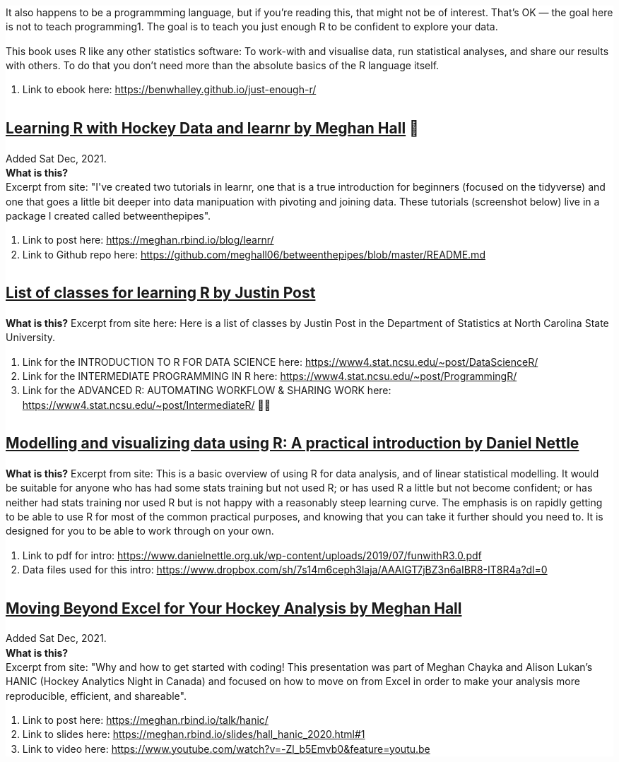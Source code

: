 It also happens to be a programmming language, but if you’re reading this, that might not be of interest. That’s OK — the goal here is not to teach programming1. The goal is to teach you just enough R to be confident to explore your data.

This book uses R like any other statistics software: To work-with and visualise data, run statistical analyses, and share our results with others. To do that you don’t need more than the absolute basics of the R language itself.
1. Link to ebook here: https://benwhalley.github.io/just-enough-r/

## [Learning R with Hockey Data and learnr by Meghan Hall](https://meghan.rbind.io/blog/learnr/) 🌱 
Added Sat Dec, 2021.     
**What is this?**      
Excerpt from site: "I've created two tutorials in learnr, one that is a true introduction for beginners (focused on the tidyverse) and one that goes a little bit deeper into data manipuation with pivoting and joining data. These tutorials (screenshot below) live in a package I created called betweenthepipes".
1. Link to post here: https://meghan.rbind.io/blog/learnr/
1. Link to Github repo here: https://github.com/meghall06/betweenthepipes/blob/master/README.md

## [List of classes for learning R by Justin Post](https://www4.stat.ncsu.edu/~post/DataScienceR/)
**What is this?**
Excerpt from site here: Here is a list of classes by Justin Post in the Department of Statistics at North Carolina State University.
1. Link for the INTRODUCTION TO R FOR DATA SCIENCE here: https://www4.stat.ncsu.edu/~post/DataScienceR/
1. Link for the INTERMEDIATE PROGRAMMING IN R here: https://www4.stat.ncsu.edu/~post/ProgrammingR/ 
1. Link for the ADVANCED R: AUTOMATING WORKFLOW & SHARING WORK here: https://www4.stat.ncsu.edu/~post/IntermediateR/  🌳🌳 

## [Modelling and visualizing data using R: A practical introduction by Daniel Nettle](https://www.danielnettle.org.uk/r-modelling/)
**What is this?**
Excerpt from site:
This is a basic overview of using R for data analysis, and of linear statistical modelling. It would be suitable for anyone who has had some stats training but not used R; or has used R a little but not become confident; or has neither had stats training nor used R but is not happy with a reasonably steep learning curve. The emphasis is on rapidly getting to be able to use R for most of the common practical purposes, and knowing that you can take it further should you need to. It is designed for you to be able to work through on your own.
1. Link to pdf for intro: https://www.danielnettle.org.uk/wp-content/uploads/2019/07/funwithR3.0.pdf
1. Data files used for this intro: https://www.dropbox.com/sh/7s14m6ceph3laja/AAAIGT7jBZ3n6aIBR8-IT8R4a?dl=0

## [Moving Beyond Excel for Your Hockey Analysis by Meghan Hall](https://meghan.rbind.io/talk/hanic/)
Added Sat Dec, 2021.     
**What is this?**      
Excerpt from site: "Why and how to get started with coding! This presentation was part of Meghan Chayka and Alison Lukan’s HANIC (Hockey Analytics Night in Canada) and focused on how to move on from Excel in order to make your analysis more reproducible, efficient, and shareable".
1. Link to post here: https://meghan.rbind.io/talk/hanic/
1. Link to slides here: https://meghan.rbind.io/slides/hall_hanic_2020.html#1
1. Link to video here: https://www.youtube.com/watch?v=-Zl_b5Emvb0&feature=youtu.be
